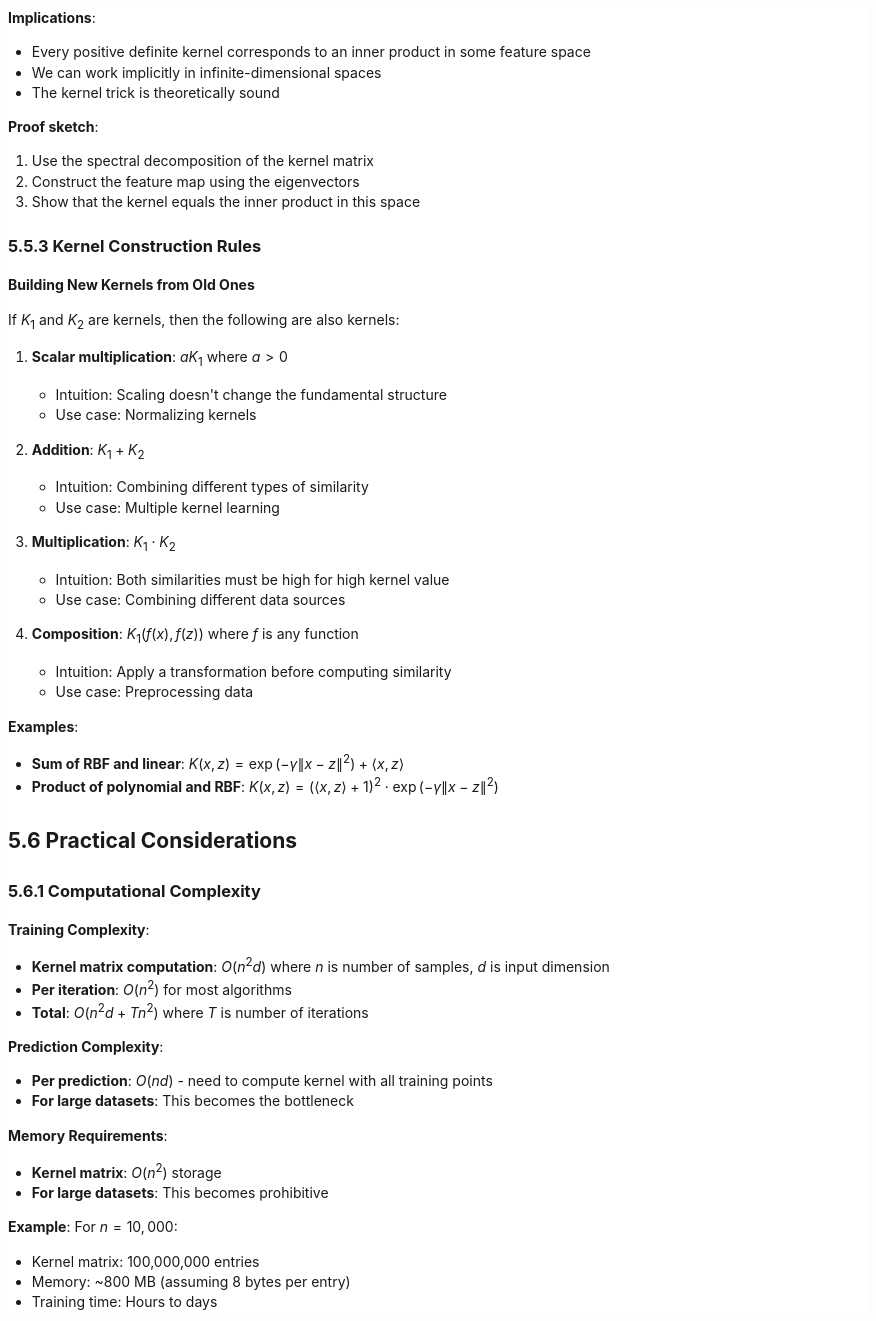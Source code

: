 **Implications**:
- Every positive definite kernel corresponds to an inner product in some feature space
- We can work implicitly in infinite-dimensional spaces
- The kernel trick is theoretically sound

**Proof sketch**:
1. Use the spectral decomposition of the kernel matrix
2. Construct the feature map using the eigenvectors
3. Show that the kernel equals the inner product in this space

### 5.5.3 Kernel Construction Rules

**Building New Kernels from Old Ones**

If $K_1$ and $K_2$ are kernels, then the following are also kernels:

1. **Scalar multiplication**: $aK_1$ where $a > 0$
   - Intuition: Scaling doesn't change the fundamental structure
   - Use case: Normalizing kernels

2. **Addition**: $K_1 + K_2$
   - Intuition: Combining different types of similarity
   - Use case: Multiple kernel learning

3. **Multiplication**: $K_1 \cdot K_2$
   - Intuition: Both similarities must be high for high kernel value
   - Use case: Combining different data sources

4. **Composition**: $K_1(f(x), f(z))$ where $f$ is any function
   - Intuition: Apply a transformation before computing similarity
   - Use case: Preprocessing data

**Examples**:
- **Sum of RBF and linear**: $K(x, z) = \exp(-\gamma \|x - z\|^2) + \langle x, z \rangle$
- **Product of polynomial and RBF**: $K(x, z) = (\langle x, z \rangle + 1)^2 \cdot \exp(-\gamma \|x - z\|^2)$

## 5.6 Practical Considerations

### 5.6.1 Computational Complexity

**Training Complexity**:
- **Kernel matrix computation**: $O(n^2d)$ where $n$ is number of samples, $d$ is input dimension
- **Per iteration**: $O(n^2)$ for most algorithms
- **Total**: $O(n^2d + Tn^2)$ where $T$ is number of iterations

**Prediction Complexity**:
- **Per prediction**: $O(nd)$ - need to compute kernel with all training points
- **For large datasets**: This becomes the bottleneck

**Memory Requirements**:
- **Kernel matrix**: $O(n^2)$ storage
- **For large datasets**: This becomes prohibitive

**Example**: For $n=10,000$:
- Kernel matrix: 100,000,000 entries
- Memory: ~800 MB (assuming 8 bytes per entry)
- Training time: Hours to days
